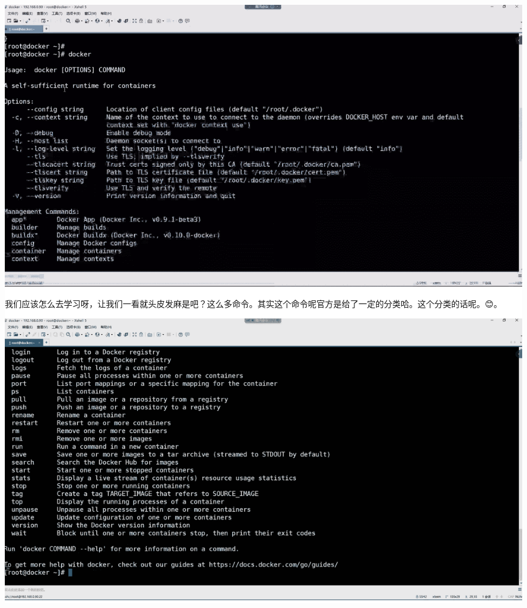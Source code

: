 ![](img/ee2dc99e5cd497b4818fe4c63f08797e_11.png)

我们应该怎么去学习呀，让我们一看就头皮发麻是吧？这么多命令。其实这个命令呢官方是给了一定的分类哈。这个分类的话呢。😊。



![](img/ee2dc99e5cd497b4818fe4c63f08797e_13.png)
